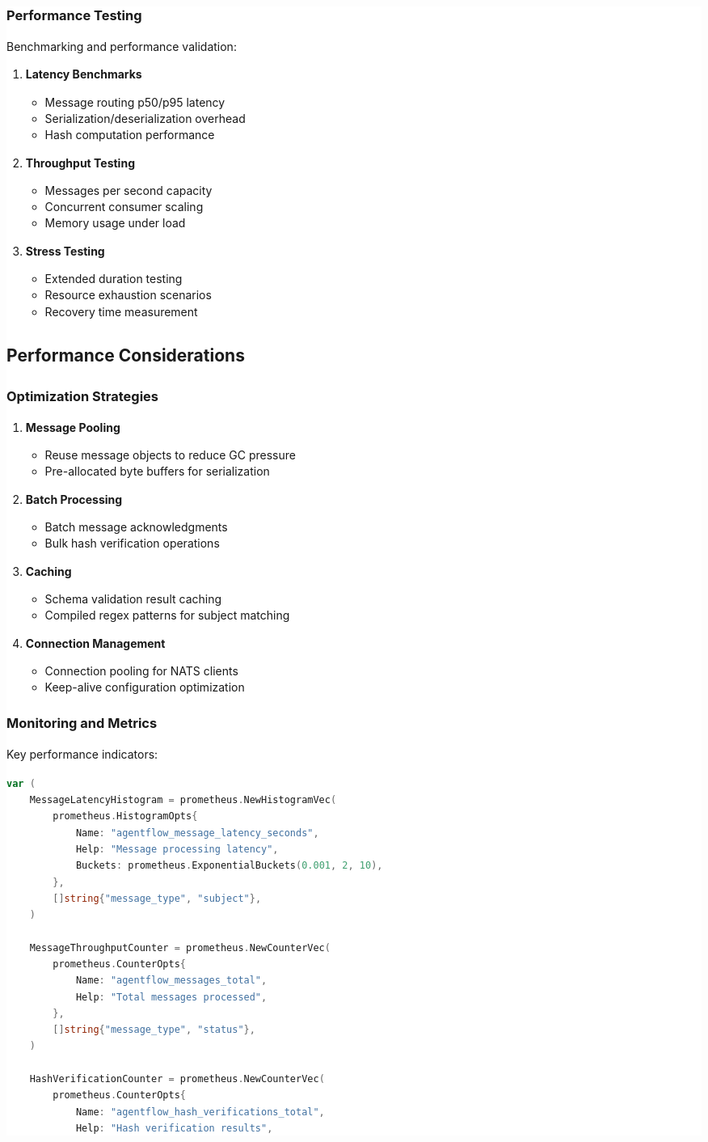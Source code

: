 ### Performance Testing

Benchmarking and performance validation:

1. **Latency Benchmarks**
   - Message routing p50/p95 latency
   - Serialization/deserialization overhead
   - Hash computation performance

2. **Throughput Testing**
   - Messages per second capacity
   - Concurrent consumer scaling
   - Memory usage under load

3. **Stress Testing**
   - Extended duration testing
   - Resource exhaustion scenarios
   - Recovery time measurement

## Performance Considerations

### Optimization Strategies

1. **Message Pooling**
   - Reuse message objects to reduce GC pressure
   - Pre-allocated byte buffers for serialization

2. **Batch Processing**
   - Batch message acknowledgments
   - Bulk hash verification operations

3. **Caching**
   - Schema validation result caching
   - Compiled regex patterns for subject matching

4. **Connection Management**
   - Connection pooling for NATS clients
   - Keep-alive configuration optimization

### Monitoring and Metrics

Key performance indicators:

```go
var (
    MessageLatencyHistogram = prometheus.NewHistogramVec(
        prometheus.HistogramOpts{
            Name: "agentflow_message_latency_seconds",
            Help: "Message processing latency",
            Buckets: prometheus.ExponentialBuckets(0.001, 2, 10),
        },
        []string{"message_type", "subject"},
    )
    
    MessageThroughputCounter = prometheus.NewCounterVec(
        prometheus.CounterOpts{
            Name: "agentflow_messages_total",
            Help: "Total messages processed",
        },
        []string{"message_type", "status"},
    )
    
    HashVerificationCounter = prometheus.NewCounterVec(
        prometheus.CounterOpts{
            Name: "agentflow_hash_verifications_total", 
            Help: "Hash verification results",
```